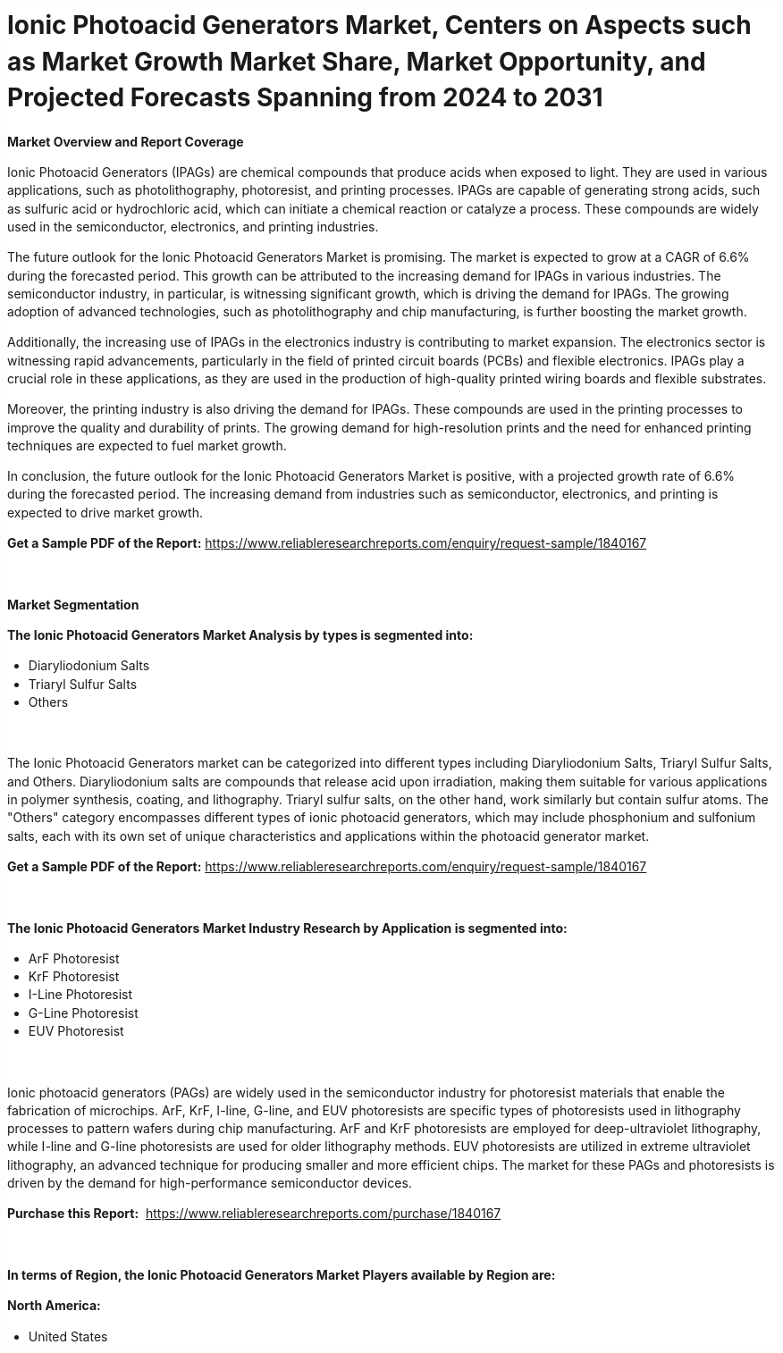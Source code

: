 <p><h1>Ionic Photoacid Generators Market, Centers on Aspects such as Market Growth Market Share, Market Opportunity, and Projected Forecasts Spanning from 2024 to 2031</h1></p><p><strong>Market Overview and Report Coverage</strong></p>
<p><p>Ionic Photoacid Generators (IPAGs) are chemical compounds that produce acids when exposed to light. They are used in various applications, such as photolithography, photoresist, and printing processes. IPAGs are capable of generating strong acids, such as sulfuric acid or hydrochloric acid, which can initiate a chemical reaction or catalyze a process. These compounds are widely used in the semiconductor, electronics, and printing industries.</p><p>The future outlook for the Ionic Photoacid Generators Market is promising. The market is expected to grow at a CAGR of 6.6% during the forecasted period. This growth can be attributed to the increasing demand for IPAGs in various industries. The semiconductor industry, in particular, is witnessing significant growth, which is driving the demand for IPAGs. The growing adoption of advanced technologies, such as photolithography and chip manufacturing, is further boosting the market growth.</p><p>Additionally, the increasing use of IPAGs in the electronics industry is contributing to market expansion. The electronics sector is witnessing rapid advancements, particularly in the field of printed circuit boards (PCBs) and flexible electronics. IPAGs play a crucial role in these applications, as they are used in the production of high-quality printed wiring boards and flexible substrates.</p><p>Moreover, the printing industry is also driving the demand for IPAGs. These compounds are used in the printing processes to improve the quality and durability of prints. The growing demand for high-resolution prints and the need for enhanced printing techniques are expected to fuel market growth.</p><p>In conclusion, the future outlook for the Ionic Photoacid Generators Market is positive, with a projected growth rate of 6.6% during the forecasted period. The increasing demand from industries such as semiconductor, electronics, and printing is expected to drive market growth.</p></p>
<p><strong>Get a Sample PDF of the Report:</strong> <a href="https://www.reliableresearchreports.com/enquiry/request-sample/1840167">https://www.reliableresearchreports.com/enquiry/request-sample/1840167</a></p>
<p>&nbsp;</p>
<p><strong>Market Segmentation</strong></p>
<p><strong>The Ionic Photoacid Generators Market Analysis by types is segmented into:</strong></p>
<p><ul><li>Diaryliodonium Salts</li><li>Triaryl Sulfur Salts</li><li>Others</li></ul></p>
<p>&nbsp;</p>
<p><p>The Ionic Photoacid Generators market can be categorized into different types including Diaryliodonium Salts, Triaryl Sulfur Salts, and Others. Diaryliodonium salts are compounds that release acid upon irradiation, making them suitable for various applications in polymer synthesis, coating, and lithography. Triaryl sulfur salts, on the other hand, work similarly but contain sulfur atoms. The "Others" category encompasses different types of ionic photoacid generators, which may include phosphonium and sulfonium salts, each with its own set of unique characteristics and applications within the photoacid generator market.</p></p>
<p><strong>Get a Sample PDF of the Report:</strong>&nbsp;<a href="https://www.reliableresearchreports.com/enquiry/request-sample/1840167">https://www.reliableresearchreports.com/enquiry/request-sample/1840167</a></p>
<p>&nbsp;</p>
<p><strong>The Ionic Photoacid Generators Market Industry Research by Application is segmented into:</strong></p>
<p><ul><li>ArF Photoresist</li><li>KrF Photoresist</li><li>I-Line Photoresist</li><li>G-Line Photoresist</li><li>EUV Photoresist</li></ul></p>
<p>&nbsp;</p>
<p><p>Ionic photoacid generators (PAGs) are widely used in the semiconductor industry for photoresist materials that enable the fabrication of microchips. ArF, KrF, I-line, G-line, and EUV photoresists are specific types of photoresists used in lithography processes to pattern wafers during chip manufacturing. ArF and KrF photoresists are employed for deep-ultraviolet lithography, while I-line and G-line photoresists are used for older lithography methods. EUV photoresists are utilized in extreme ultraviolet lithography, an advanced technique for producing smaller and more efficient chips. The market for these PAGs and photoresists is driven by the demand for high-performance semiconductor devices.</p></p>
<p><strong>Purchase this Report:</strong>&nbsp; <a href="https://www.reliableresearchreports.com/purchase/1840167">https://www.reliableresearchreports.com/purchase/1840167</a></p>
<p>&nbsp;</p>
<p><strong>In terms of Region, the Ionic Photoacid Generators Market Players available by Region are:</strong></p>
<p>
    <p> <strong> North America: </strong>
        <ul>
            <li>United States</li>